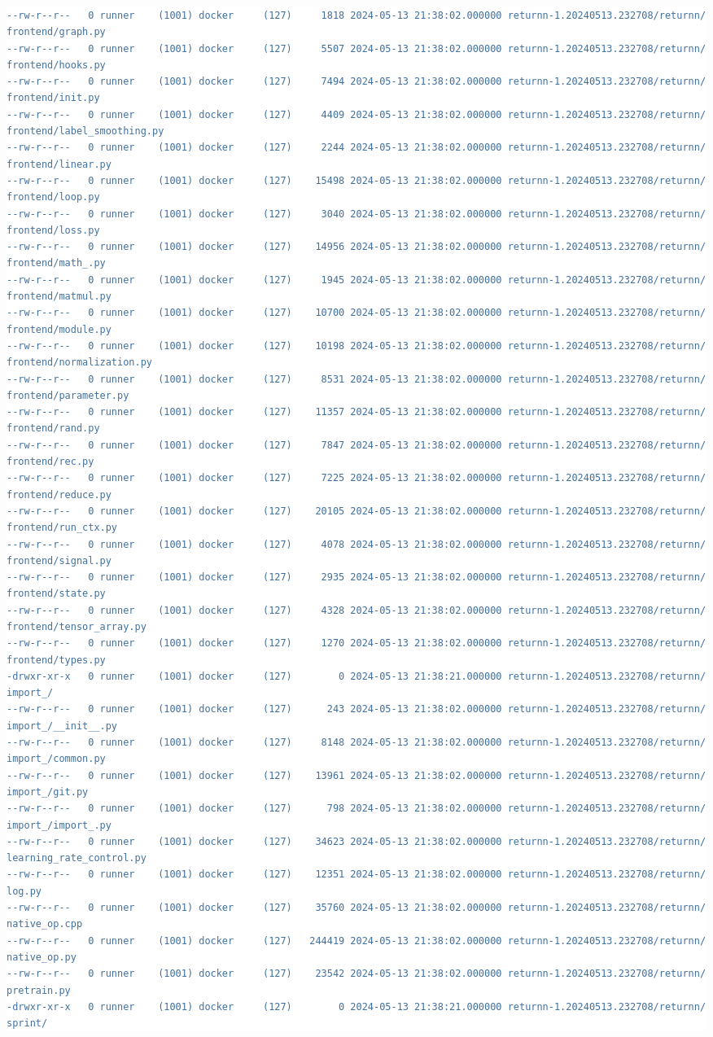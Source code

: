 ```diff
--rw-r--r--   0 runner    (1001) docker     (127)     1818 2024-05-13 21:38:02.000000 returnn-1.20240513.232708/returnn/frontend/graph.py
--rw-r--r--   0 runner    (1001) docker     (127)     5507 2024-05-13 21:38:02.000000 returnn-1.20240513.232708/returnn/frontend/hooks.py
--rw-r--r--   0 runner    (1001) docker     (127)     7494 2024-05-13 21:38:02.000000 returnn-1.20240513.232708/returnn/frontend/init.py
--rw-r--r--   0 runner    (1001) docker     (127)     4409 2024-05-13 21:38:02.000000 returnn-1.20240513.232708/returnn/frontend/label_smoothing.py
--rw-r--r--   0 runner    (1001) docker     (127)     2244 2024-05-13 21:38:02.000000 returnn-1.20240513.232708/returnn/frontend/linear.py
--rw-r--r--   0 runner    (1001) docker     (127)    15498 2024-05-13 21:38:02.000000 returnn-1.20240513.232708/returnn/frontend/loop.py
--rw-r--r--   0 runner    (1001) docker     (127)     3040 2024-05-13 21:38:02.000000 returnn-1.20240513.232708/returnn/frontend/loss.py
--rw-r--r--   0 runner    (1001) docker     (127)    14956 2024-05-13 21:38:02.000000 returnn-1.20240513.232708/returnn/frontend/math_.py
--rw-r--r--   0 runner    (1001) docker     (127)     1945 2024-05-13 21:38:02.000000 returnn-1.20240513.232708/returnn/frontend/matmul.py
--rw-r--r--   0 runner    (1001) docker     (127)    10700 2024-05-13 21:38:02.000000 returnn-1.20240513.232708/returnn/frontend/module.py
--rw-r--r--   0 runner    (1001) docker     (127)    10198 2024-05-13 21:38:02.000000 returnn-1.20240513.232708/returnn/frontend/normalization.py
--rw-r--r--   0 runner    (1001) docker     (127)     8531 2024-05-13 21:38:02.000000 returnn-1.20240513.232708/returnn/frontend/parameter.py
--rw-r--r--   0 runner    (1001) docker     (127)    11357 2024-05-13 21:38:02.000000 returnn-1.20240513.232708/returnn/frontend/rand.py
--rw-r--r--   0 runner    (1001) docker     (127)     7847 2024-05-13 21:38:02.000000 returnn-1.20240513.232708/returnn/frontend/rec.py
--rw-r--r--   0 runner    (1001) docker     (127)     7225 2024-05-13 21:38:02.000000 returnn-1.20240513.232708/returnn/frontend/reduce.py
--rw-r--r--   0 runner    (1001) docker     (127)    20105 2024-05-13 21:38:02.000000 returnn-1.20240513.232708/returnn/frontend/run_ctx.py
--rw-r--r--   0 runner    (1001) docker     (127)     4078 2024-05-13 21:38:02.000000 returnn-1.20240513.232708/returnn/frontend/signal.py
--rw-r--r--   0 runner    (1001) docker     (127)     2935 2024-05-13 21:38:02.000000 returnn-1.20240513.232708/returnn/frontend/state.py
--rw-r--r--   0 runner    (1001) docker     (127)     4328 2024-05-13 21:38:02.000000 returnn-1.20240513.232708/returnn/frontend/tensor_array.py
--rw-r--r--   0 runner    (1001) docker     (127)     1270 2024-05-13 21:38:02.000000 returnn-1.20240513.232708/returnn/frontend/types.py
-drwxr-xr-x   0 runner    (1001) docker     (127)        0 2024-05-13 21:38:21.000000 returnn-1.20240513.232708/returnn/import_/
--rw-r--r--   0 runner    (1001) docker     (127)      243 2024-05-13 21:38:02.000000 returnn-1.20240513.232708/returnn/import_/__init__.py
--rw-r--r--   0 runner    (1001) docker     (127)     8148 2024-05-13 21:38:02.000000 returnn-1.20240513.232708/returnn/import_/common.py
--rw-r--r--   0 runner    (1001) docker     (127)    13961 2024-05-13 21:38:02.000000 returnn-1.20240513.232708/returnn/import_/git.py
--rw-r--r--   0 runner    (1001) docker     (127)      798 2024-05-13 21:38:02.000000 returnn-1.20240513.232708/returnn/import_/import_.py
--rw-r--r--   0 runner    (1001) docker     (127)    34623 2024-05-13 21:38:02.000000 returnn-1.20240513.232708/returnn/learning_rate_control.py
--rw-r--r--   0 runner    (1001) docker     (127)    12351 2024-05-13 21:38:02.000000 returnn-1.20240513.232708/returnn/log.py
--rw-r--r--   0 runner    (1001) docker     (127)    35760 2024-05-13 21:38:02.000000 returnn-1.20240513.232708/returnn/native_op.cpp
--rw-r--r--   0 runner    (1001) docker     (127)   244419 2024-05-13 21:38:02.000000 returnn-1.20240513.232708/returnn/native_op.py
--rw-r--r--   0 runner    (1001) docker     (127)    23542 2024-05-13 21:38:02.000000 returnn-1.20240513.232708/returnn/pretrain.py
-drwxr-xr-x   0 runner    (1001) docker     (127)        0 2024-05-13 21:38:21.000000 returnn-1.20240513.232708/returnn/sprint/
```